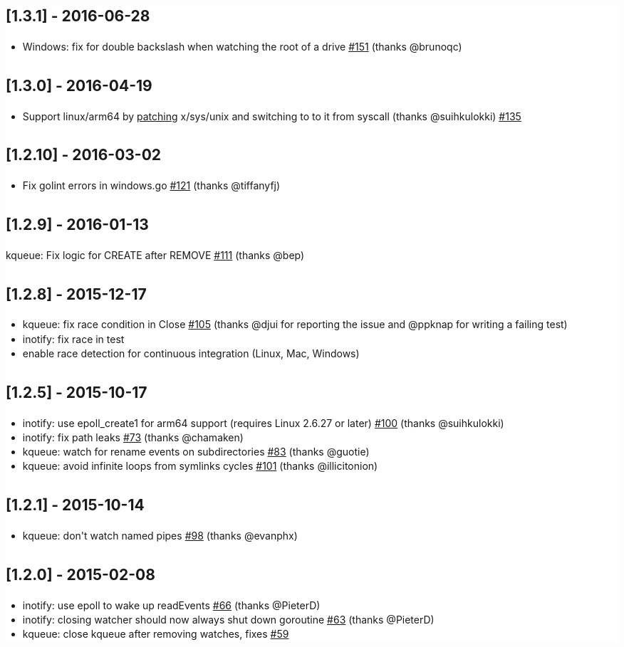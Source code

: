 ## [1.3.1] - 2016-06-28

* Windows: fix for double backslash when watching the root of a drive [#151](https://github.com/fsnotify/fsnotify/issues/151) (thanks @brunoqc)

## [1.3.0] - 2016-04-19

* Support linux/arm64 by [patching](https://go-review.googlesource.com/#/c/21971/) x/sys/unix and switching to to it from syscall (thanks @suihkulokki) [#135](https://github.com/fsnotify/fsnotify/pull/135)

## [1.2.10] - 2016-03-02

* Fix golint errors in windows.go [#121](https://github.com/fsnotify/fsnotify/pull/121) (thanks @tiffanyfj)

## [1.2.9] - 2016-01-13

kqueue: Fix logic for CREATE after REMOVE [#111](https://github.com/fsnotify/fsnotify/pull/111) (thanks @bep)

## [1.2.8] - 2015-12-17

* kqueue: fix race condition in Close [#105](https://github.com/fsnotify/fsnotify/pull/105) (thanks @djui for reporting the issue and @ppknap for writing a failing test)
* inotify: fix race in test
* enable race detection for continuous integration (Linux, Mac, Windows)

## [1.2.5] - 2015-10-17

* inotify: use epoll_create1 for arm64 support (requires Linux 2.6.27 or later) [#100](https://github.com/fsnotify/fsnotify/pull/100) (thanks @suihkulokki)
* inotify: fix path leaks [#73](https://github.com/fsnotify/fsnotify/pull/73) (thanks @chamaken)
* kqueue: watch for rename events on subdirectories [#83](https://github.com/fsnotify/fsnotify/pull/83) (thanks @guotie)
* kqueue: avoid infinite loops from symlinks cycles [#101](https://github.com/fsnotify/fsnotify/pull/101) (thanks @illicitonion)

## [1.2.1] - 2015-10-14

* kqueue: don't watch named pipes [#98](https://github.com/fsnotify/fsnotify/pull/98) (thanks @evanphx)

## [1.2.0] - 2015-02-08

* inotify: use epoll to wake up readEvents [#66](https://github.com/fsnotify/fsnotify/pull/66) (thanks @PieterD)
* inotify: closing watcher should now always shut down goroutine [#63](https://github.com/fsnotify/fsnotify/pull/63) (thanks @PieterD)
* kqueue: close kqueue after removing watches, fixes [#59](https://github.com/fsnotify/fsnotify/issues/59)


[#371]: https://github.com/fsnotify/fsnotify/pull/371
[#516]: https://github.com/fsnotify/fsnotify/pull/516
[#518]: https://github.com/fsnotify/fsnotify/pull/518
[#520]: https://github.com/fsnotify/fsnotify/pull/520
[#521]: https://github.com/fsnotify/fsnotify/pull/521
[#525]: https://github.com/fsnotify/fsnotify/pull/525
[#526]: https://github.com/fsnotify/fsnotify/pull/526
[#528]: https://github.com/fsnotify/fsnotify/pull/528
[#537]: https://github.com/fsnotify/fsnotify/pull/537
[#550]: https://github.com/fsnotify/fsnotify/pull/550
[#572]: https://github.com/fsnotify/fsnotify/pull/572
[#233]: https://github.com/fsnotify/fsnotify/pull/233
[#260]: https://github.com/fsnotify/fsnotify/pull/260
[#288]: https://github.com/fsnotify/fsnotify/pull/288
[#370]: https://github.com/fsnotify/fsnotify/pull/370
[#434]: https://github.com/fsnotify/fsnotify/pull/434
[#460]: https://github.com/fsnotify/fsnotify/pull/460
[#463]: https://github.com/fsnotify/fsnotify/pull/463
[#465]: https://github.com/fsnotify/fsnotify/pull/465
[#470]: https://github.com/fsnotify/fsnotify/pull/470
[#471]: https://github.com/fsnotify/fsnotify/pull/471
[#475]: https://github.com/fsnotify/fsnotify/pull/475
[#477]: https://github.com/fsnotify/fsnotify/pull/477
[#479]: https://github.com/fsnotify/fsnotify/pull/479
[#480]: https://github.com/fsnotify/fsnotify/pull/480
[#485]: https://github.com/fsnotify/fsnotify/pull/485
[#79]: https://github.com/howeyc/fsnotify/pull/79
[#77]: https://github.com/howeyc/fsnotify/pull/77
[#72]: https://github.com/howeyc/fsnotify/issues/72
[#71]: https://github.com/howeyc/fsnotify/issues/71
[#70]: https://github.com/howeyc/fsnotify/issues/70
[#63]: https://github.com/howeyc/fsnotify/issues/63
[#62]: https://github.com/howeyc/fsnotify/issues/62
[#60]: https://github.com/howeyc/fsnotify/issues/60
[#59]: https://github.com/howeyc/fsnotify/issues/59
[#49]: https://github.com/howeyc/fsnotify/issues/49
[#45]: https://github.com/howeyc/fsnotify/issues/45
[#40]: https://github.com/howeyc/fsnotify/issues/40
[#36]: https://github.com/howeyc/fsnotify/issues/36
[#33]: https://github.com/howeyc/fsnotify/issues/33
[#29]: https://github.com/howeyc/fsnotify/issues/29
[#25]: https://github.com/howeyc/fsnotify/issues/25
[#24]: https://github.com/howeyc/fsnotify/issues/24
[#21]: https://github.com/howeyc/fsnotify/issues/21